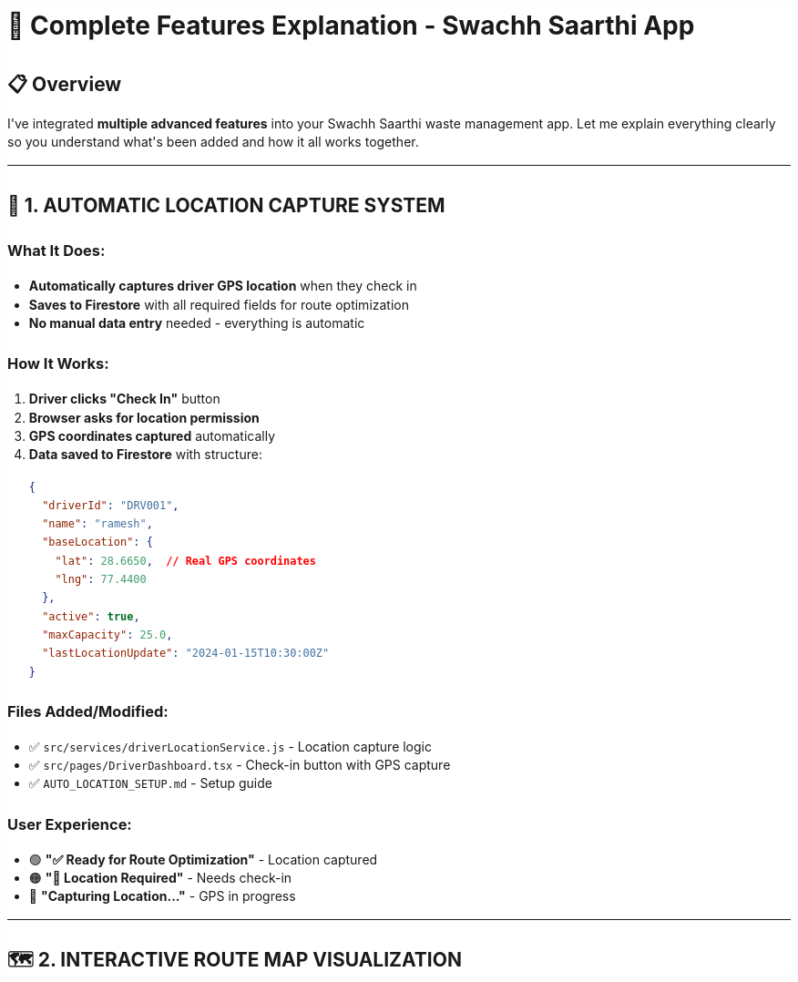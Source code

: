 # 🚛 **Complete Features Explanation - Swachh Saarthi App**

## 📋 **Overview**
I've integrated **multiple advanced features** into your Swachh Saarthi waste management app. Let me explain everything clearly so you understand what's been added and how it all works together.

---

## 🎯 **1. AUTOMATIC LOCATION CAPTURE SYSTEM**

### **What It Does:**
- **Automatically captures driver GPS location** when they check in
- **Saves to Firestore** with all required fields for route optimization
- **No manual data entry** needed - everything is automatic

### **How It Works:**
1. **Driver clicks "Check In"** button
2. **Browser asks for location permission**
3. **GPS coordinates captured** automatically
4. **Data saved to Firestore** with structure:
   ```json
   {
     "driverId": "DRV001",
     "name": "ramesh",
     "baseLocation": {
       "lat": 28.6650,  // Real GPS coordinates
       "lng": 77.4400
     },
     "active": true,
     "maxCapacity": 25.0,
     "lastLocationUpdate": "2024-01-15T10:30:00Z"
   }
   ```

### **Files Added/Modified:**
- ✅ `src/services/driverLocationService.js` - Location capture logic
- ✅ `src/pages/DriverDashboard.tsx` - Check-in button with GPS capture
- ✅ `AUTO_LOCATION_SETUP.md` - Setup guide

### **User Experience:**
- 🟢 **"✅ Ready for Route Optimization"** - Location captured
- 🟠 **"📍 Location Required"** - Needs check-in
- 🔄 **"Capturing Location..."** - GPS in progress

---

## 🗺️ **2. INTERACTIVE ROUTE MAP VISUALIZATION**

